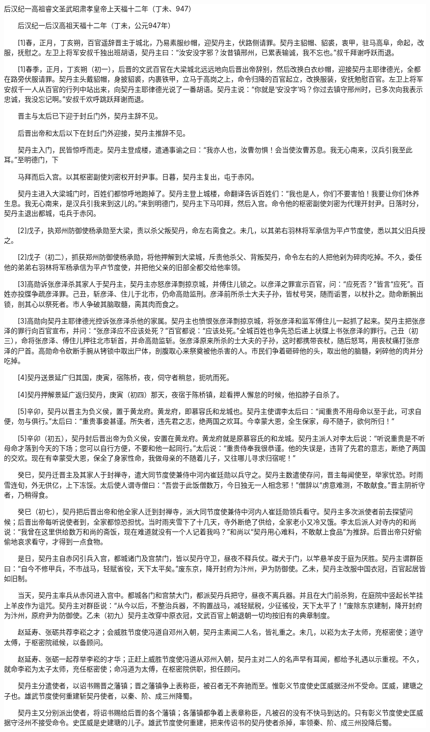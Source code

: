 后汉纪一高祖睿文圣武昭肃孝皇帝上天福十二年（丁未、947）

　　后汉纪一后汉高祖天福十二年（丁未，公元947年）

　　[1]春，正月，丁亥朔，百官遥辞晋主于城北，乃易素服纱帽，迎契丹主，伏路侧请罪。契丹主貂帽、貂裘，衷甲，驻马高阜，命起，改服，抚慰之。左卫上将军安叔千独出班胡语，契丹主曰：“汝安没字邪？汝昔镇邢州，已累表输诚，我不忘也。”叔千拜谢呼跃而退。

　　[1]春季，正月，丁亥朔（初一），后晋的文武百官在大梁城北远远地向后晋出帝辞别，然后改换白衣纱帽，迎接契丹主耶律德光，全都在路旁伏服请罪。契丹主头戴貂帽，身披貂裘，内裹铁甲，立马于高岗之上，命令归降的百官起立，改换服装，安抚勉慰百官。左卫上将军安叔千一人从百官的行列中站出来，向契丹主耶律德光说了一番胡语。契丹主说：“你就是‘安没字’吗？你过去镇守邢州时，已多次向我表示忠诚，我没忘记啊。”安叔千欢呼跳跃拜谢而退。

　　晋主与太后已下迎于封丘门外，契丹主辞不见。

　　后晋出帝和太后以下在封丘门外迎接，契丹主推辞不见。

　　契丹主入门，民皆惊呼而走。契丹主登成楼，遣通事谕之曰：“我亦人也，汝曹勿惧！会当使汝曹苏息。我无心南来，汉兵引我至此耳。”至明德门，下

　　马拜而后入宫。以其枢密副使刘密权开封尹事。日暮，契丹主复出，屯于赤冈。

　　契丹主进入大梁城门时，百姓们都惊呼地跑掉了。契丹主登上城楼，命翻译告诉百姓们：“我也是人，你们不要害怕！我要让你们休养生息。我无心南来，是汉兵引我来到这儿的。”来到明德门，契丹主下马叩拜，然后入宫。命令他的枢密副使刘密为代理开封尹。日落时分，契丹主退出都城，屯兵于赤冈。

　　[2]戊子，执郑州防御使杨承勋至大梁，责以杀父叛契丹，命左右脔食之。未几，以其弟右羽林将军承信为平卢节度使，悉以其父旧兵授之。

　　[2]戊子（初二），抓获郑州防御使杨承勋，将他押解到大梁城，斥责他杀父、背叛契丹，命令左右的人把他剁为碎肉吃掉。不久，委任他的弟弟右羽林将军杨承信为平卢节度使，并把他父亲的旧部全都交给他率领。

　　[3]高勋诉张彦泽杀其家人于契丹主，契丹主亦怒彦泽剽掠京城，并傅住儿锁之。以彦泽之罪宣示百官，问：“应死否？”皆言“应死”。百姓亦投牒争疏彦泽罪。己丑，斩彦泽、住儿于北市，仍命高勋监刑。彦泽前所杀士大夫子孙，皆杖号哭，随而诟詈，以杖扑之。勋命断腕出锁，剖其心以祭死者。市人争破其脑取髓，脔其肉而食之。

　　[3]高勋向契丹主耶律德光控诉张彦泽杀他的家属。契丹主也愤恨张彦泽剽掠京城，将张彦泽和监军傅住儿一起抓了起来。契丹主把张彦泽的罪行向百官宣布，并问：“张彦泽应不应该处死？”百官都说：“应该处死。”全城百姓也争先恐后递上状牒上书张彦泽的罪行。己丑（初三），命将张彦泽、傅住儿押往北市斩首，并命高勋监斩。张彦泽原来所杀的士大夫的子孙，这时都携带丧杖，随后怒骂，用丧杖痛打张彦泽的尸首。高勋命令砍断手腕从铐锁中取出尸体，剖腹取心来祭奠被他杀害的人。市民们争着砸碎他的头，取出他的脑髓，剁碎他的肉并分吃掉。

　　[4]契丹送景延广归其国，庚寅，宿陈桥，夜，伺守者稍怠，扼吭而死。

　　[4]契丹押解景延广返归契丹，庚寅（初四）那天，夜宿于陈桥镇，趁看押人懈怠的时候，他掐脖子自杀了。

　　[5]辛卯，契丹以晋主为负义侯，置于黄龙府。黄龙府，即慕容氏和龙城也。契丹主使谓李太后曰：“闻重贵不用母命以至于此，可求自便，勿与俱行。”太后曰：“重贵事妾甚谨。所失者，违先君之志，绝两国之欢耳。今幸蒙大恩，全生保家，母不随子，欲何所归！”

　　[5]辛卯（初五），契丹封后晋出帝为负义侯，安置在黄龙府。黄龙府就是原慕容氏的和龙城。契丹主派人对李太后说：“听说重贵是不听母命才落到今天的下场；您可以自行方便，不要和他一起同行。”太后说：“重贵侍奉我很恭谨。他的失误是，违背了先君的意志，断绝了两国的交欢。现在有幸蒙受大恩，保全了身家性命，我做母亲的不随着儿子，又往哪儿寻求归宿呢！”

　　癸巳，契丹迁晋主及其家人于封禅寺，遣大同节度使兼侍中河内崔廷勋以兵守之。契丹主数遣使存问，晋主每闻使至，举家忧恐。时雨雪连旬，外无供亿，上下冻馁。太后使人谓寺僧曰：“吾尝于此饭僧数万，今日独无一人相念邪！”僧辞以“虏意难测，不敢献食。”晋主阴祈守者，乃稍得食。

　　癸巳（初七），契丹把后晋出帝和他全家人迁到封禅寺，派大同节度使兼侍中河内人崔廷勋领兵看守。契丹主多次派使者前去探望问候；后晋出帝每听说使者到，全家都惊恐担忧。当时雨夹雪下了十几天，寺外断绝了供给，全家老小又冷又饿。李太后派人对寺内的和尚说：“我曾在这里供给数万和尚的斋饭，现在难道就没有一个人记着我吗？”和尚以“契丹用心难料，不敢献上食品”为推辞。后晋出帝只好偷偷地哀求看守，才得到一点食物。

　　是日，契丹主自赤冈引兵入宫，都城诸门及宫禁门，皆以契丹守卫，昼夜不释兵仗。磔犬于门，以竿悬羊皮于庭为厌胜。契丹主谓群臣曰：“自今不修甲兵，不市战马，轻赋省役，天下太平矣。”废东京，降开封府为汴州，尹为防御使。乙未，契丹主改服中国衣冠，百官起居皆如旧制。

　　当天，契丹主率兵从赤冈进入宫中。都城各门和宫禁大门，都派契丹兵把守，昼夜不离兵器。并且在大门前杀狗，在庭院中竖起长竿挂上羊皮作为诅咒。契丹主对群臣说：“从今以后，不整治兵器，不购置战马，减轻赋税，少征徭役，天下太平了！”废除东京建制，降开封府为汴州，原府尹为防御使。乙未（初九）契丹主改穿中原衣冠，文武百官上朝退朝一切均按旧有的典章制度。

　　赵延寿、张砺共荐李崧之才；会威胜节度使冯道自邓州入朝，契丹主素闻二人名，皆礼重之。未几，以崧为太子太师，充枢密使；道守太傅，于枢密院祗候，以备顾问。

　　赵延寿、张砺一起荐举李崧的才华；正赶上威胜节度使冯道从邓州入朝，契丹主对二人的名声早有耳闻，都给予礼遇以示重视。不久，就命李崧为太子太师，充任枢密使；命冯道为太傅，在枢密院供职，担任顾问。

　　契丹主分遣使者，以诏书赐晋之藩镇；晋之藩镇争上表称臣，被召者无不奔驰而至。惟彰义节度使史匡威据泾州不受命。匡威，建瑭之子也。雄武节度使何重建斩契丹使者，以秦、阶、成三州降蜀。

　　契丹主又分别派出使者，将诏书赐给后晋的各个藩镇；各藩镇都争着上表章称臣，凡被召的没有不快马到达的。只有彰义节度使史匡威据守泾州不接受命令。史匡威是史建瑭的儿子。雄武节度使何重建，把来传诏书的契丹使者杀掉，率领秦、阶、成三州投降后蜀。
